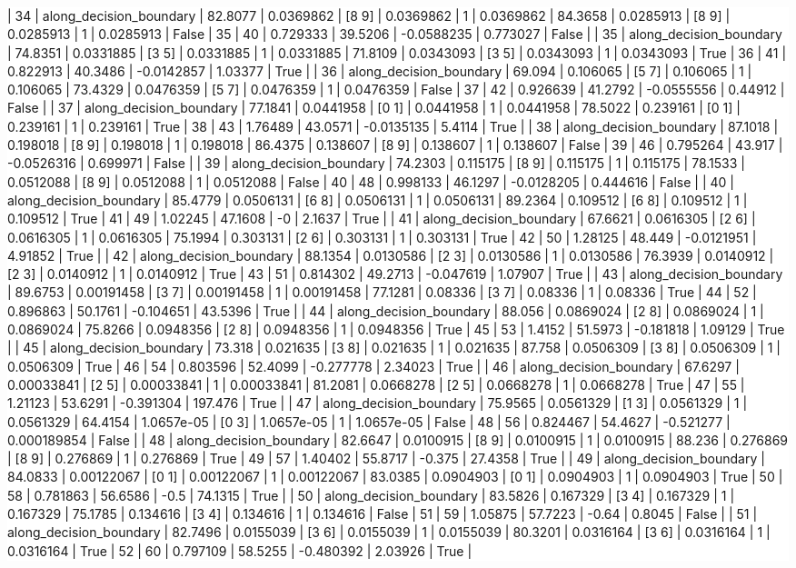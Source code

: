 |  34 | along_decision_boundary |     82.8077 | 0.0369862   | [8 9]    |   0.0369862   |      1 | 0.0369862   |      84.3658 | 0.0285913   | [8 9]     |    0.0285913   |       1 | 0.0285913   | False     |     35 |              40 |                0.729333 |               39.5206  | -0.0588235 |     0.773027    | False           |
|  35 | along_decision_boundary |     74.8351 | 0.0331885   | [3 5]    |   0.0331885   |      1 | 0.0331885   |      71.8109 | 0.0343093   | [3 5]     |    0.0343093   |       1 | 0.0343093   | True      |     36 |              41 |                0.822913 |               40.3486  | -0.0142857 |     1.03377     | True            |
|  36 | along_decision_boundary |     69.094  | 0.106065    | [5 7]    |   0.106065    |      1 | 0.106065    |      73.4329 | 0.0476359   | [5 7]     |    0.0476359   |       1 | 0.0476359   | False     |     37 |              42 |                0.926639 |               41.2792  | -0.0555556 |     0.44912     | False           |
|  37 | along_decision_boundary |     77.1841 | 0.0441958   | [0 1]    |   0.0441958   |      1 | 0.0441958   |      78.5022 | 0.239161    | [0 1]     |    0.239161    |       1 | 0.239161    | True      |     38 |              43 |                1.76489  |               43.0571  | -0.0135135 |     5.4114      | True            |
|  38 | along_decision_boundary |     87.1018 | 0.198018    | [8 9]    |   0.198018    |      1 | 0.198018    |      86.4375 | 0.138607    | [8 9]     |    0.138607    |       1 | 0.138607    | False     |     39 |              46 |                0.795264 |               43.917   | -0.0526316 |     0.699971    | False           |
|  39 | along_decision_boundary |     74.2303 | 0.115175    | [8 9]    |   0.115175    |      1 | 0.115175    |      78.1533 | 0.0512088   | [8 9]     |    0.0512088   |       1 | 0.0512088   | False     |     40 |              48 |                0.998133 |               46.1297  | -0.0128205 |     0.444616    | False           |
|  40 | along_decision_boundary |     85.4779 | 0.0506131   | [6 8]    |   0.0506131   |      1 | 0.0506131   |      89.2364 | 0.109512    | [6 8]     |    0.109512    |       1 | 0.109512    | True      |     41 |              49 |                1.02245  |               47.1608  | -0         |     2.1637      | True            |
|  41 | along_decision_boundary |     67.6621 | 0.0616305   | [2 6]    |   0.0616305   |      1 | 0.0616305   |      75.1994 | 0.303131    | [2 6]     |    0.303131    |       1 | 0.303131    | True      |     42 |              50 |                1.28125  |               48.449   | -0.0121951 |     4.91852     | True            |
|  42 | along_decision_boundary |     88.1354 | 0.0130586   | [2 3]    |   0.0130586   |      1 | 0.0130586   |      76.3939 | 0.0140912   | [2 3]     |    0.0140912   |       1 | 0.0140912   | True      |     43 |              51 |                0.814302 |               49.2713  | -0.047619  |     1.07907     | True            |
|  43 | along_decision_boundary |     89.6753 | 0.00191458  | [3 7]    |   0.00191458  |      1 | 0.00191458  |      77.1281 | 0.08336     | [3 7]     |    0.08336     |       1 | 0.08336     | True      |     44 |              52 |                0.896863 |               50.1761  | -0.104651  |    43.5396      | True            |
|  44 | along_decision_boundary |     88.056  | 0.0869024   | [2 8]    |   0.0869024   |      1 | 0.0869024   |      75.8266 | 0.0948356   | [2 8]     |    0.0948356   |       1 | 0.0948356   | True      |     45 |              53 |                1.4152   |               51.5973  | -0.181818  |     1.09129     | True            |
|  45 | along_decision_boundary |     73.318  | 0.021635    | [3 8]    |   0.021635    |      1 | 0.021635    |      87.758  | 0.0506309   | [3 8]     |    0.0506309   |       1 | 0.0506309   | True      |     46 |              54 |                0.803596 |               52.4099  | -0.277778  |     2.34023     | True            |
|  46 | along_decision_boundary |     67.6297 | 0.00033841  | [2 5]    |   0.00033841  |      1 | 0.00033841  |      81.2081 | 0.0668278   | [2 5]     |    0.0668278   |       1 | 0.0668278   | True      |     47 |              55 |                1.21123  |               53.6291  | -0.391304  |   197.476       | True            |
|  47 | along_decision_boundary |     75.9565 | 0.0561329   | [1 3]    |   0.0561329   |      1 | 0.0561329   |      64.4154 | 1.0657e-05  | [0 3]     |    1.0657e-05  |       1 | 1.0657e-05  | False     |     48 |              56 |                0.824467 |               54.4627  | -0.521277  |     0.000189854 | False           |
|  48 | along_decision_boundary |     82.6647 | 0.0100915   | [8 9]    |   0.0100915   |      1 | 0.0100915   |      88.236  | 0.276869    | [8 9]     |    0.276869    |       1 | 0.276869    | True      |     49 |              57 |                1.40402  |               55.8717  | -0.375     |    27.4358      | True            |
|  49 | along_decision_boundary |     84.0833 | 0.00122067  | [0 1]    |   0.00122067  |      1 | 0.00122067  |      83.0385 | 0.0904903   | [0 1]     |    0.0904903   |       1 | 0.0904903   | True      |     50 |              58 |                0.781863 |               56.6586  | -0.5       |    74.1315      | True            |
|  50 | along_decision_boundary |     83.5826 | 0.167329    | [3 4]    |   0.167329    |      1 | 0.167329    |      75.1785 | 0.134616    | [3 4]     |    0.134616    |       1 | 0.134616    | False     |     51 |              59 |                1.05875  |               57.7223  | -0.64      |     0.8045      | False           |
|  51 | along_decision_boundary |     82.7496 | 0.0155039   | [3 6]    |   0.0155039   |      1 | 0.0155039   |      80.3201 | 0.0316164   | [3 6]     |    0.0316164   |       1 | 0.0316164   | True      |     52 |              60 |                0.797109 |               58.5255  | -0.480392  |     2.03926     | True            |